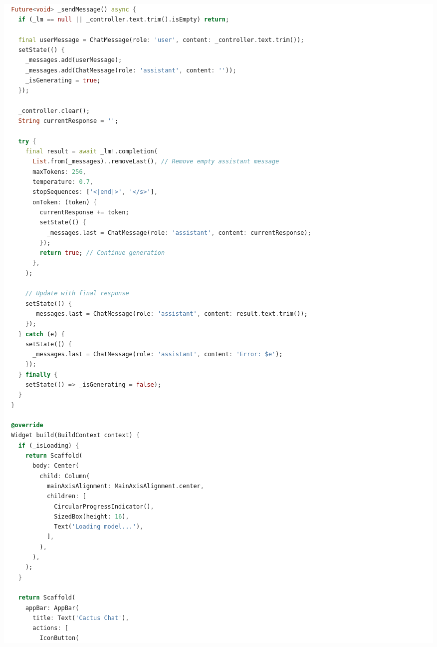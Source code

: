 ```dart
  Future<void> _sendMessage() async {
    if (_lm == null || _controller.text.trim().isEmpty) return;

    final userMessage = ChatMessage(role: 'user', content: _controller.text.trim());
    setState(() {
      _messages.add(userMessage);
      _messages.add(ChatMessage(role: 'assistant', content: ''));
      _isGenerating = true;
    });

    _controller.clear();
    String currentResponse = '';

    try {
      final result = await _lm!.completion(
        List.from(_messages)..removeLast(), // Remove empty assistant message
        maxTokens: 256,
        temperature: 0.7,
        stopSequences: ['<|end|>', '</s>'],
        onToken: (token) {
          currentResponse += token;
          setState(() {
            _messages.last = ChatMessage(role: 'assistant', content: currentResponse);
          });
          return true; // Continue generation
        },
      );

      // Update with final response
      setState(() {
        _messages.last = ChatMessage(role: 'assistant', content: result.text.trim());
      });
    } catch (e) {
      setState(() {
        _messages.last = ChatMessage(role: 'assistant', content: 'Error: $e');
      });
    } finally {
      setState(() => _isGenerating = false);
    }
  }

  @override
  Widget build(BuildContext context) {
    if (_isLoading) {
      return Scaffold(
        body: Center(
          child: Column(
            mainAxisAlignment: MainAxisAlignment.center,
            children: [
              CircularProgressIndicator(),
              SizedBox(height: 16),
              Text('Loading model...'),
            ],
          ),
        ),
      );
    }

    return Scaffold(
      appBar: AppBar(
        title: Text('Cactus Chat'),
        actions: [
          IconButton(
```